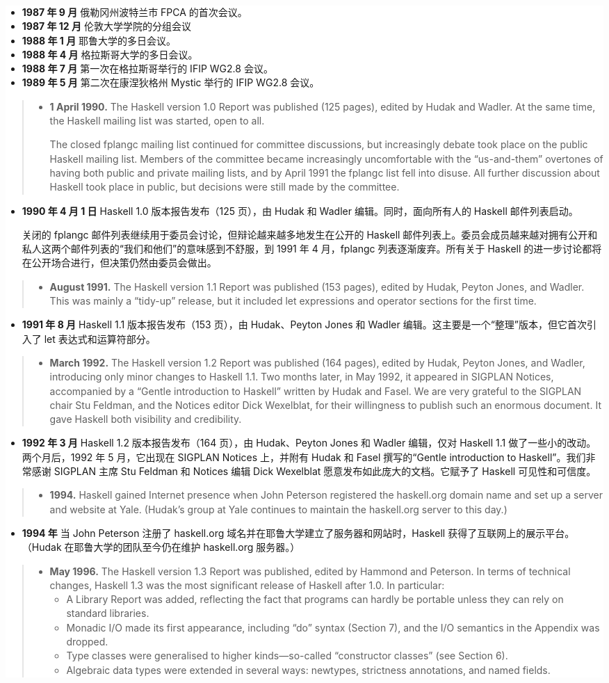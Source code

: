 - **1987 年 9 月** 俄勒冈州波特兰市 FPCA 的首次会议。
- **1987 年 12 月** 伦敦大学学院的分组会议
- **1988 年 1 月** 耶鲁大学的多日会议。
- **1988 年 4 月** 格拉斯哥大学的多日会议。
- **1988 年 7 月** 第一次在格拉斯哥举行的 IFIP WG2.8 会议。
- **1989 年 5 月** 第二次在康涅狄格州 Mystic 举行的 IFIP WG2.8 会议。

> - **1 April 1990.** The Haskell version 1.0 Report was published (125 pages), edited by Hudak and Wadler. At the same time, the Haskell mailing list was started, open to all.
>
>    The closed fplangc mailing list continued for committee discussions, but increasingly debate took place on the public Haskell mailing list. Members of the committee became increasingly uncomfortable with the “us-and-them” overtones of having both public and private mailing lists, and by April 1991 the fplangc list fell into disuse. All further discussion about Haskell took place in public, but decisions were still made by the committee.

- **1990 年 4 月 1 日** Haskell 1.0 版本报告发布（125 页），由 Hudak 和 Wadler 编辑。同时，面向所有人的 Haskell 邮件列表启动。

    关闭的 fplangc 邮件列表继续用于委员会讨论，但辩论越来越多地发生在公开的 Haskell 邮件列表上。委员会成员越来越对拥有公开和私人这两个邮件列表的“我们和他们”的意味感到不舒服，到 1991 年 4 月，fplangc 列表逐渐废弃。所有关于 Haskell 的进一步讨论都将在公开场合进行，但决策仍然由委员会做出。

> - **August 1991.** The Haskell version 1.1 Report was published (153 pages), edited by Hudak, Peyton Jones, and Wadler. This was mainly a “tidy-up” release, but it included let expressions and operator sections for the first time.

- **1991 年 8 月** Haskell 1.1 版本报告发布（153 页），由 Hudak、Peyton Jones 和 Wadler 编辑。这主要是一个“整理”版本，但它首次引入了 let 表达式和运算符部分。

> - **March 1992.** The Haskell version 1.2 Report was published (164 pages), edited by Hudak, Peyton Jones, and Wadler, introducing only minor changes to Haskell 1.1. Two months later, in May 1992, it appeared in SIGPLAN Notices, accompanied by a “Gentle introduction to Haskell” written by Hudak and Fasel. We are very grateful to the SIGPLAN chair Stu Feldman, and the Notices editor Dick Wexelblat, for their willingness to publish such an enormous document. It gave Haskell both visibility and credibility.

- **1992 年 3 月** Haskell 1.2 版本报告发布（164 页），由 Hudak、Peyton Jones 和 Wadler 编辑，仅对 Haskell 1.1 做了一些小的改动。两个月后，1992 年 5 月，它出现在 SIGPLAN Notices 上，并附有 Hudak 和 Fasel 撰写的“Gentle introduction to Haskell”。我们非常感谢 SIGPLAN 主席 Stu Feldman 和 Notices 编辑 Dick Wexelblat 愿意发布如此庞大的文档。它赋予了 Haskell 可见性和可信度。

> - **1994.** Haskell gained Internet presence when John Peterson registered the haskell.org domain name and set up a server and website at Yale. (Hudak’s group at Yale continues to maintain the haskell.org server to this day.)

- **1994 年** 当 John Peterson 注册了 haskell.org 域名并在耶鲁大学建立了服务器和网站时，Haskell 获得了互联网上的展示平台。（Hudak 在耶鲁大学的团队至今仍在维护 haskell.org 服务器。）

> - **May 1996.** The Haskell version 1.3 Report was published, edited by Hammond and Peterson. In terms of technical changes, Haskell 1.3 was the most significant release of Haskell after 1.0. In particular:
>    - A Library Report was added, reflecting the fact that programs can hardly be portable unless they can rely on standard libraries.
>    - Monadic I/O made its first appearance, including “do” syntax (Section 7), and the I/O semantics in the Appendix was dropped.
>    - Type classes were generalised to higher kinds—so-called “constructor classes” (see Section 6).
>    - Algebraic data types were extended in several ways: newtypes, strictness annotations, and named fields.
